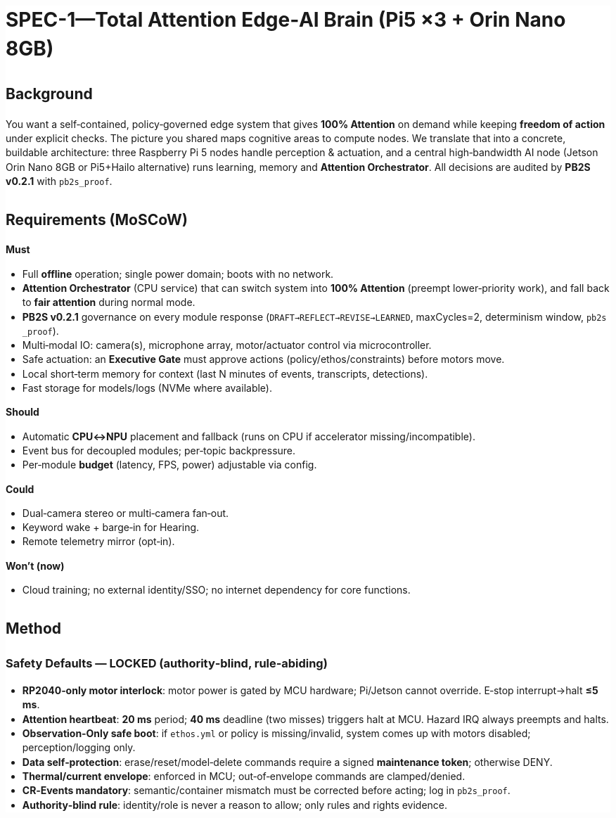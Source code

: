 # SPEC-1—Total Attention Edge‑AI Brain (Pi5 ×3 + Orin Nano 8GB)

## Background

You want a self‑contained, policy‑governed edge system that gives **100% Attention** on demand while keeping **freedom of action** under explicit checks. The picture you shared maps cognitive areas to compute nodes. We translate that into a concrete, buildable architecture: three Raspberry Pi 5 nodes handle perception & actuation, and a central high‑bandwidth AI node (Jetson Orin Nano 8GB or Pi5+Hailo alternative) runs learning, memory and **Attention Orchestrator**. All decisions are audited by **PB2S v0.2.1** with `pb2s_proof`.

## Requirements (MoSCoW)

**Must**

* Full **offline** operation; single power domain; boots with no network.
* **Attention Orchestrator** (CPU service) that can switch system into **100% Attention** (preempt lower‑priority work), and fall back to **fair attention** during normal mode.
* **PB2S v0.2.1** governance on every module response (`DRAFT→REFLECT→REVISE→LEARNED`, maxCycles=2, determinism window, `pb2s_proof`).
* Multi‑modal IO: camera(s), microphone array, motor/actuator control via microcontroller.
* Safe actuation: an **Executive Gate** must approve actions (policy/ethos/constraints) before motors move.
* Local short‑term memory for context (last N minutes of events, transcripts, detections).
* Fast storage for models/logs (NVMe where available).

**Should**

* Automatic **CPU↔NPU** placement and fallback (runs on CPU if accelerator missing/incompatible).
* Event bus for decoupled modules; per‑topic backpressure.
* Per‑module **budget** (latency, FPS, power) adjustable via config.

**Could**

* Dual‑camera stereo or multi‑camera fan‑out.
* Keyword wake + barge‑in for Hearing.
* Remote telemetry mirror (opt‑in).

**Won’t (now)**

* Cloud training; no external identity/SSO; no internet dependency for core functions.

## Method

### Safety Defaults — LOCKED (authority‑blind, rule‑abiding)

* **RP2040‑only motor interlock**: motor power is gated by MCU hardware; Pi/Jetson cannot override. E‑stop interrupt→halt **≤5 ms**.
* **Attention heartbeat**: **20 ms** period; **40 ms** deadline (two misses) triggers halt at MCU. Hazard IRQ always preempts and halts.
* **Observation‑Only safe boot**: if `ethos.yml` or policy is missing/invalid, system comes up with motors disabled; perception/logging only.
* **Data self‑protection**: erase/reset/model‑delete commands require a signed **maintenance token**; otherwise DENY.
* **Thermal/current envelope**: enforced in MCU; out‑of‑envelope commands are clamped/denied.
* **CR‑Events mandatory**: semantic/container mismatch must be corrected before acting; log in `pb2s_proof`.
* **Authority‑blind rule**: identity/role is never a reason to allow; only rules and rights evidence.
